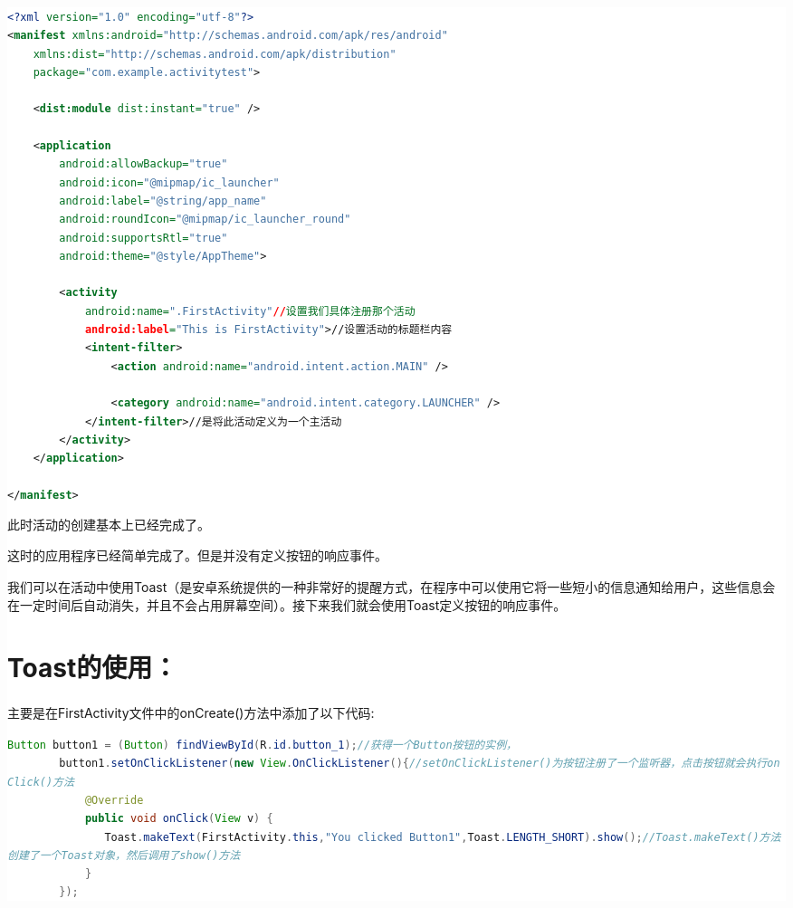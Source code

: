 ```xml
<?xml version="1.0" encoding="utf-8"?>
<manifest xmlns:android="http://schemas.android.com/apk/res/android"
    xmlns:dist="http://schemas.android.com/apk/distribution"
    package="com.example.activitytest">

    <dist:module dist:instant="true" />

    <application
        android:allowBackup="true"
        android:icon="@mipmap/ic_launcher"
        android:label="@string/app_name"
        android:roundIcon="@mipmap/ic_launcher_round"
        android:supportsRtl="true"
        android:theme="@style/AppTheme">
    
        <activity
            android:name=".FirstActivity"//设置我们具体注册那个活动
            android:label="This is FirstActivity">//设置活动的标题栏内容
            <intent-filter>
                <action android:name="android.intent.action.MAIN" />

                <category android:name="android.intent.category.LAUNCHER" />
            </intent-filter>//是将此活动定义为一个主活动
        </activity>
    </application>

</manifest>
```



此时活动的创建基本上已经完成了。

这时的应用程序已经简单完成了。但是并没有定义按钮的响应事件。







我们可以在活动中使用Toast（是安卓系统提供的一种非常好的提醒方式，在程序中可以使用它将一些短小的信息通知给用户，这些信息会在一定时间后自动消失，并且不会占用屏幕空间）。接下来我们就会使用Toast定义按钮的响应事件。



# Toast的使用：



主要是在FirstActivity文件中的onCreate()方法中添加了以下代码:

```java
Button button1 = (Button) findViewById(R.id.button_1);//获得一个Button按钮的实例，
        button1.setOnClickListener(new View.OnClickListener(){//setOnClickListener()为按钮注册了一个监听器，点击按钮就会执行onClick()方法
            @Override
            public void onClick(View v) {
               Toast.makeText(FirstActivity.this,"You clicked Button1",Toast.LENGTH_SHORT).show();//Toast.makeText()方法创建了一个Toast对象，然后调用了show()方法
            }
        });
```
